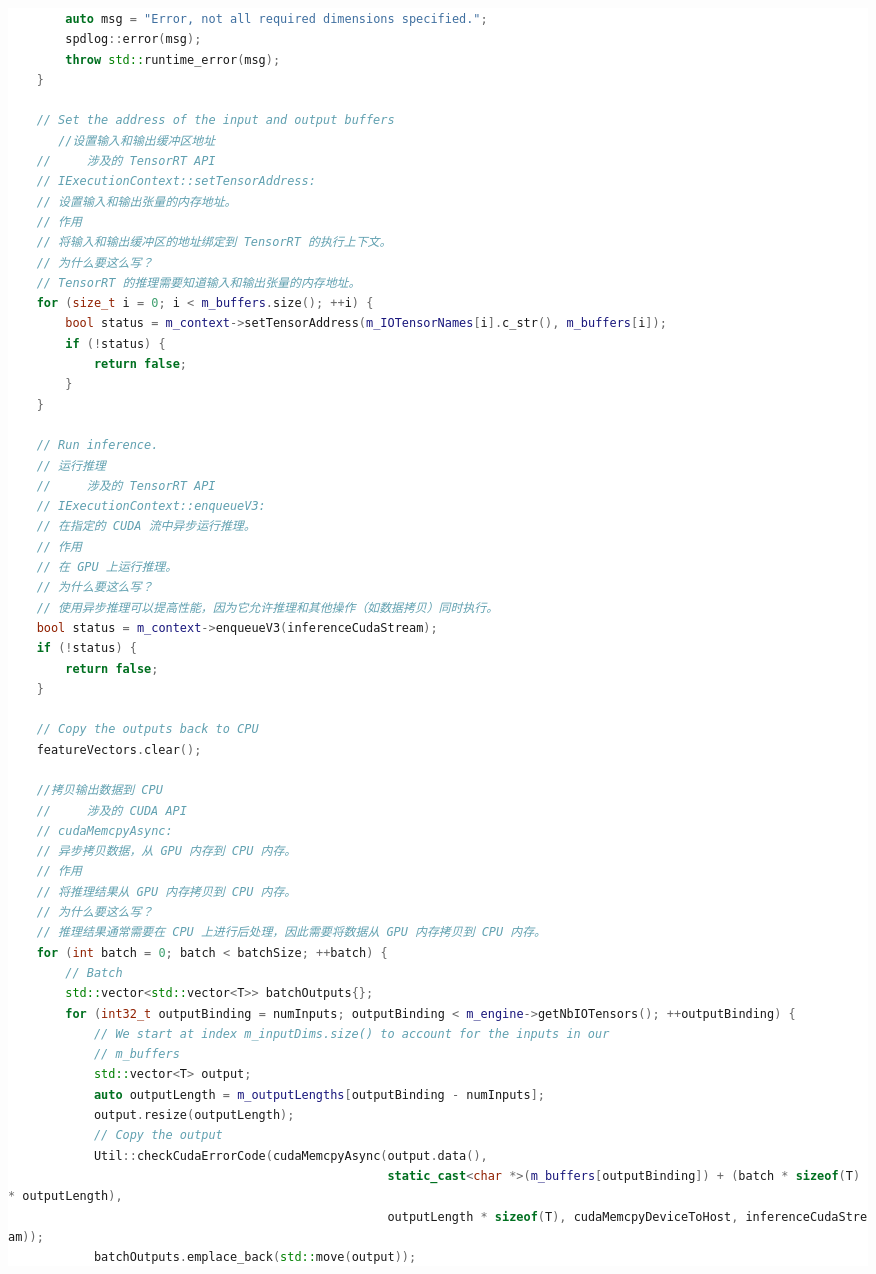 ```cpp
        auto msg = "Error, not all required dimensions specified.";
        spdlog::error(msg);
        throw std::runtime_error(msg);
    }

    // Set the address of the input and output buffers
       //设置输入和输出缓冲区地址
    //     涉及的 TensorRT API
    // IExecutionContext::setTensorAddress:
    // 设置输入和输出张量的内存地址。
    // 作用
    // 将输入和输出缓冲区的地址绑定到 TensorRT 的执行上下文。
    // 为什么要这么写？
    // TensorRT 的推理需要知道输入和输出张量的内存地址。
    for (size_t i = 0; i < m_buffers.size(); ++i) {
        bool status = m_context->setTensorAddress(m_IOTensorNames[i].c_str(), m_buffers[i]);
        if (!status) {
            return false;
        }
    }

    // Run inference.
    // 运行推理
    //     涉及的 TensorRT API
    // IExecutionContext::enqueueV3:
    // 在指定的 CUDA 流中异步运行推理。
    // 作用
    // 在 GPU 上运行推理。
    // 为什么要这么写？
    // 使用异步推理可以提高性能，因为它允许推理和其他操作（如数据拷贝）同时执行。
    bool status = m_context->enqueueV3(inferenceCudaStream);
    if (!status) {
        return false;
    }

    // Copy the outputs back to CPU
    featureVectors.clear();

    //拷贝输出数据到 CPU
    //     涉及的 CUDA API
    // cudaMemcpyAsync:
    // 异步拷贝数据，从 GPU 内存到 CPU 内存。
    // 作用
    // 将推理结果从 GPU 内存拷贝到 CPU 内存。
    // 为什么要这么写？
    // 推理结果通常需要在 CPU 上进行后处理，因此需要将数据从 GPU 内存拷贝到 CPU 内存。
    for (int batch = 0; batch < batchSize; ++batch) {
        // Batch
        std::vector<std::vector<T>> batchOutputs{};
        for (int32_t outputBinding = numInputs; outputBinding < m_engine->getNbIOTensors(); ++outputBinding) {
            // We start at index m_inputDims.size() to account for the inputs in our
            // m_buffers
            std::vector<T> output;
            auto outputLength = m_outputLengths[outputBinding - numInputs];
            output.resize(outputLength);
            // Copy the output
            Util::checkCudaErrorCode(cudaMemcpyAsync(output.data(),
                                                     static_cast<char *>(m_buffers[outputBinding]) + (batch * sizeof(T) * outputLength),
                                                     outputLength * sizeof(T), cudaMemcpyDeviceToHost, inferenceCudaStream));
            batchOutputs.emplace_back(std::move(output));
```